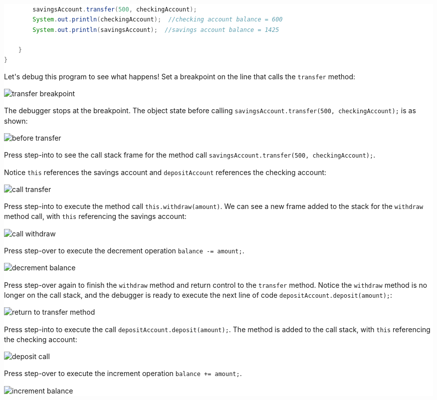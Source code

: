 ```java
        savingsAccount.transfer(500, checkingAccount);
        System.out.println(checkingAccount);  //checking account balance = 600
        System.out.println(savingsAccount);  //savings account balance = 1425

    }
}
```

Let's debug this program to see what happens!  Set a breakpoint
on the line that calls the `transfer` method:


![transfer breakpoint](https://curriculum-content.s3.amazonaws.com/6676/java-mod2-strings/transfer_breakpoint.png)

The debugger stops at the breakpoint.  The object state before calling `savingsAccount.transfer(500, checkingAccount);`
is as shown:

![before transfer](https://curriculum-content.s3.amazonaws.com/6676/java-mod2-strings/before_transfer.png)

Press step-into to see the call stack frame for the method call `savingsAccount.transfer(500, checkingAccount);`.

Notice `this` references the savings account and `depositAccount` references the checking account:

![call transfer](https://curriculum-content.s3.amazonaws.com/6676/java-mod2-strings/call_transfer.png)


Press step-into to execute the method call `this.withdraw(amount)`.  We can
see a new frame added to the  stack for the `withdraw` method call, with `this` referencing
the savings account:

![call withdraw](https://curriculum-content.s3.amazonaws.com/6676/java-mod2-strings/call_withdraw.png)

Press step-over to execute the decrement operation `balance -= amount;`.

![decrement balance](https://curriculum-content.s3.amazonaws.com/6676/java-mod2-strings/decrement_balance.png)

Press step-over again to finish the `withdraw` method and return control to the `transfer` method.  Notice
the `withdraw` method is no longer on the call stack, and the debugger is ready to execute the next line
of code `depositAccount.deposit(amount);`:

![return to transfer method](https://curriculum-content.s3.amazonaws.com/6676/java-mod2-strings/withdraw_return.png)

Press step-into to execute the call `depositAccount.deposit(amount);`.  The method is added to the call stack,
with `this` referencing the checking account:

![deposit call](https://curriculum-content.s3.amazonaws.com/6676/java-mod2-strings/deposit_call.png)

Press step-over to execute the increment operation `balance += amount;`.

![increment balance](https://curriculum-content.s3.amazonaws.com/6676/java-mod2-strings/increment_balance.png)
